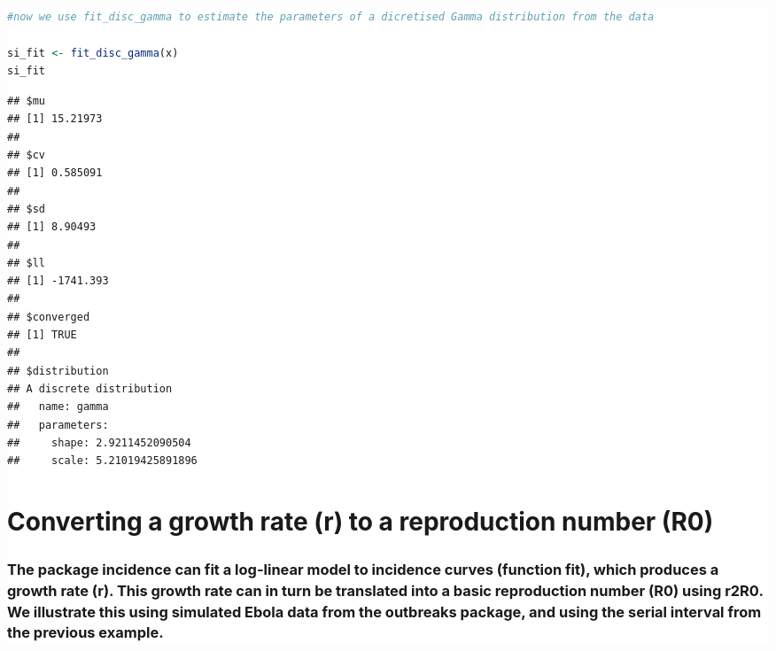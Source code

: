 ``` r
#now we use fit_disc_gamma to estimate the parameters of a dicretised Gamma distribution from the data

si_fit <- fit_disc_gamma(x)
si_fit
```

    ## $mu
    ## [1] 15.21973
    ## 
    ## $cv
    ## [1] 0.585091
    ## 
    ## $sd
    ## [1] 8.90493
    ## 
    ## $ll
    ## [1] -1741.393
    ## 
    ## $converged
    ## [1] TRUE
    ## 
    ## $distribution
    ## A discrete distribution
    ##   name: gamma
    ##   parameters:
    ##     shape: 2.9211452090504
    ##     scale: 5.21019425891896

# Converting a growth rate (r) to a reproduction number (R0)

### The package incidence can fit a log-linear model to incidence curves (function fit), which produces a growth rate (r). This growth rate can in turn be translated into a basic reproduction number (R0) using r2R0. We illustrate this using simulated Ebola data from the outbreaks package, and using the serial interval from the previous example.
